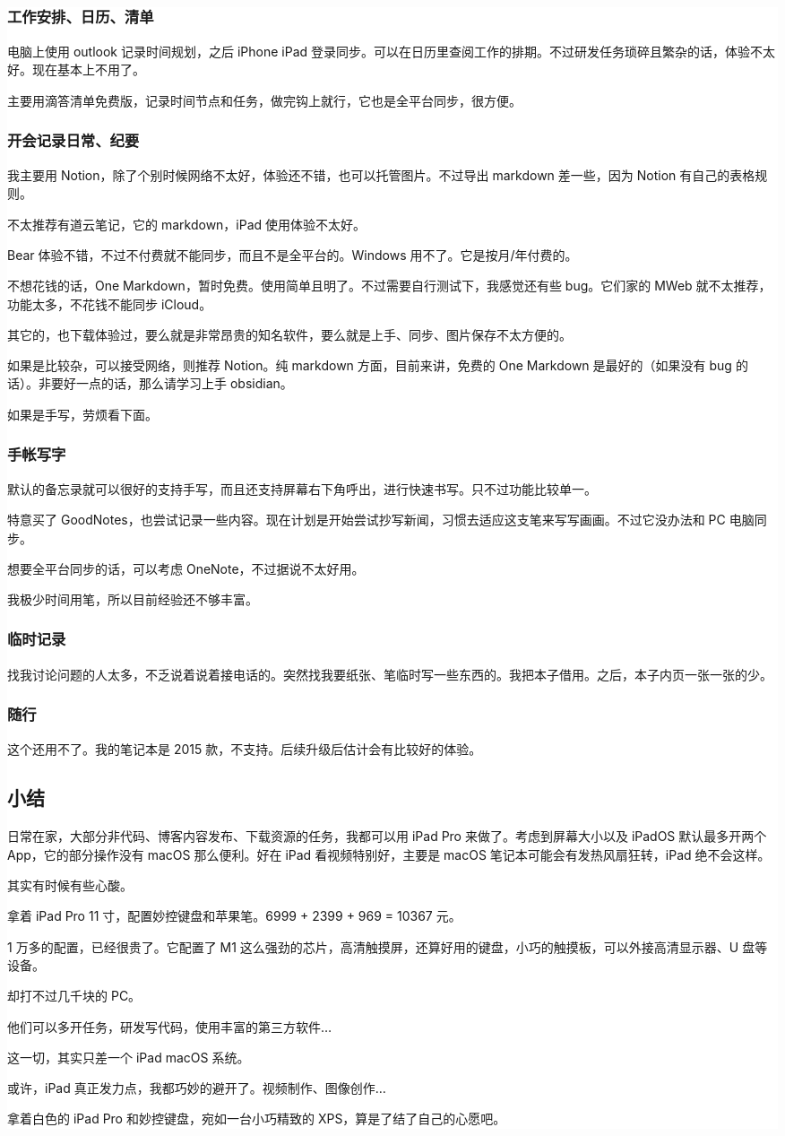 ### 工作安排、日历、清单

电脑上使用 outlook 记录时间规划，之后 iPhone iPad 登录同步。可以在日历里查阅工作的排期。不过研发任务琐碎且繁杂的话，体验不太好。现在基本上不用了。

主要用滴答清单免费版，记录时间节点和任务，做完钩上就行，它也是全平台同步，很方便。

### 开会记录日常、纪要

我主要用 Notion，除了个别时候网络不太好，体验还不错，也可以托管图片。不过导出 markdown 差一些，因为 Notion 有自己的表格规则。

不太推荐有道云笔记，它的 markdown，iPad 使用体验不太好。

Bear 体验不错，不过不付费就不能同步，而且不是全平台的。Windows 用不了。它是按月/年付费的。

不想花钱的话，One Markdown，暂时免费。使用简单且明了。不过需要自行测试下，我感觉还有些 bug。它们家的 MWeb 就不太推荐，功能太多，不花钱不能同步 iCloud。

其它的，也下载体验过，要么就是非常昂贵的知名软件，要么就是上手、同步、图片保存不太方便的。

如果是比较杂，可以接受网络，则推荐 Notion。纯 markdown 方面，目前来讲，免费的 One Markdown 是最好的（如果没有 bug 的话）。非要好一点的话，那么请学习上手 obsidian。

如果是手写，劳烦看下面。

### 手帐写字

默认的备忘录就可以很好的支持手写，而且还支持屏幕右下角呼出，进行快速书写。只不过功能比较单一。

特意买了 GoodNotes，也尝试记录一些内容。现在计划是开始尝试抄写新闻，习惯去适应这支笔来写写画画。不过它没办法和 PC 电脑同步。

想要全平台同步的话，可以考虑 OneNote，不过据说不太好用。

我极少时间用笔，所以目前经验还不够丰富。

### 临时记录

找我讨论问题的人太多，不乏说着说着接电话的。突然找我要纸张、笔临时写一些东西的。我把本子借用。之后，本子内页一张一张的少。

### 随行

这个还用不了。我的笔记本是 2015 款，不支持。后续升级后估计会有比较好的体验。

## 小结

日常在家，大部分非代码、博客内容发布、下载资源的任务，我都可以用 iPad Pro 来做了。考虑到屏幕大小以及 iPadOS 默认最多开两个 App，它的部分操作没有 macOS 那么便利。好在 iPad 看视频特别好，主要是 macOS
笔记本可能会有发热风扇狂转，iPad 绝不会这样。

其实有时候有些心酸。

拿着 iPad Pro 11 寸，配置妙控键盘和苹果笔。6999 + 2399 + 969 = 10367 元。

1 万多的配置，已经很贵了。它配置了 M1 这么强劲的芯片，高清触摸屏，还算好用的键盘，小巧的触摸板，可以外接高清显示器、U 盘等设备。

却打不过几千块的 PC。

他们可以多开任务，研发写代码，使用丰富的第三方软件…

这一切，其实只差一个 iPad macOS 系统。

或许，iPad 真正发力点，我都巧妙的避开了。视频制作、图像创作…

拿着白色的 iPad Pro 和妙控键盘，宛如一台小巧精致的 XPS，算是了结了自己的心愿吧。
